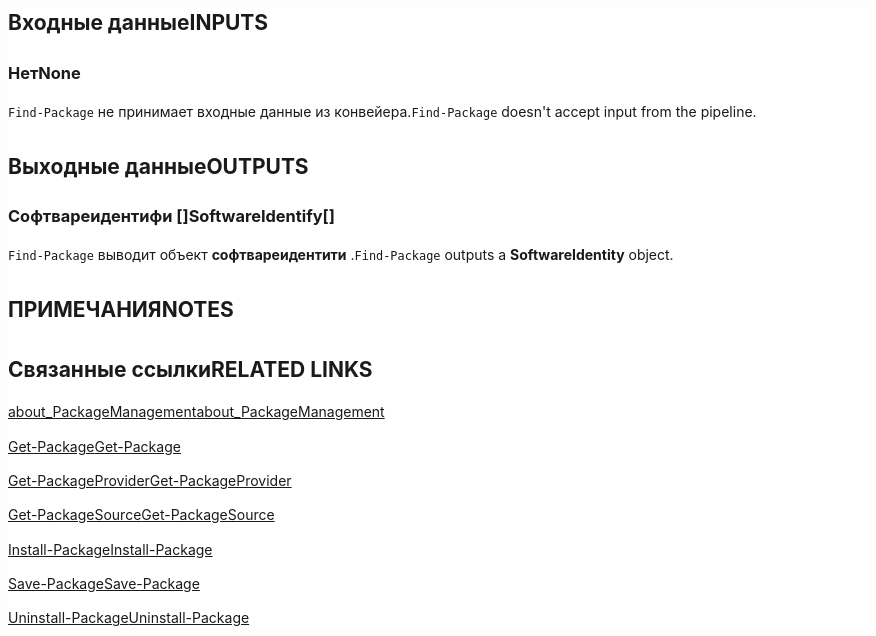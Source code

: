 ## <span data-ttu-id="53ef3-223">Входные данные</span><span class="sxs-lookup"><span data-stu-id="53ef3-223">INPUTS</span></span>

### <span data-ttu-id="53ef3-224">Нет</span><span class="sxs-lookup"><span data-stu-id="53ef3-224">None</span></span>

<span data-ttu-id="53ef3-225">`Find-Package` не принимает входные данные из конвейера.</span><span class="sxs-lookup"><span data-stu-id="53ef3-225">`Find-Package` doesn't accept input from the pipeline.</span></span>

## <span data-ttu-id="53ef3-226">Выходные данные</span><span class="sxs-lookup"><span data-stu-id="53ef3-226">OUTPUTS</span></span>

### <span data-ttu-id="53ef3-227">Софтвареидентифи []</span><span class="sxs-lookup"><span data-stu-id="53ef3-227">SoftwareIdentify[]</span></span>

<span data-ttu-id="53ef3-228">`Find-Package` выводит объект **софтвареидентити** .</span><span class="sxs-lookup"><span data-stu-id="53ef3-228">`Find-Package` outputs a **SoftwareIdentity** object.</span></span>

## <span data-ttu-id="53ef3-229">ПРИМЕЧАНИЯ</span><span class="sxs-lookup"><span data-stu-id="53ef3-229">NOTES</span></span>

## <span data-ttu-id="53ef3-230">Связанные ссылки</span><span class="sxs-lookup"><span data-stu-id="53ef3-230">RELATED LINKS</span></span>

[<span data-ttu-id="53ef3-231">about_PackageManagement</span><span class="sxs-lookup"><span data-stu-id="53ef3-231">about_PackageManagement</span></span>](../Microsoft.PowerShell.Core/About/about_PackageManagement.md)

[<span data-ttu-id="53ef3-232">Get-Package</span><span class="sxs-lookup"><span data-stu-id="53ef3-232">Get-Package</span></span>](Get-Package.md)

[<span data-ttu-id="53ef3-233">Get-PackageProvider</span><span class="sxs-lookup"><span data-stu-id="53ef3-233">Get-PackageProvider</span></span>](Get-PackageProvider.md)

[<span data-ttu-id="53ef3-234">Get-PackageSource</span><span class="sxs-lookup"><span data-stu-id="53ef3-234">Get-PackageSource</span></span>](Get-PackageSource.md)

[<span data-ttu-id="53ef3-235">Install-Package</span><span class="sxs-lookup"><span data-stu-id="53ef3-235">Install-Package</span></span>](Install-Package.md)

[<span data-ttu-id="53ef3-236">Save-Package</span><span class="sxs-lookup"><span data-stu-id="53ef3-236">Save-Package</span></span>](Save-Package.md)

[<span data-ttu-id="53ef3-237">Uninstall-Package</span><span class="sxs-lookup"><span data-stu-id="53ef3-237">Uninstall-Package</span></span>](Uninstall-Package.md)
